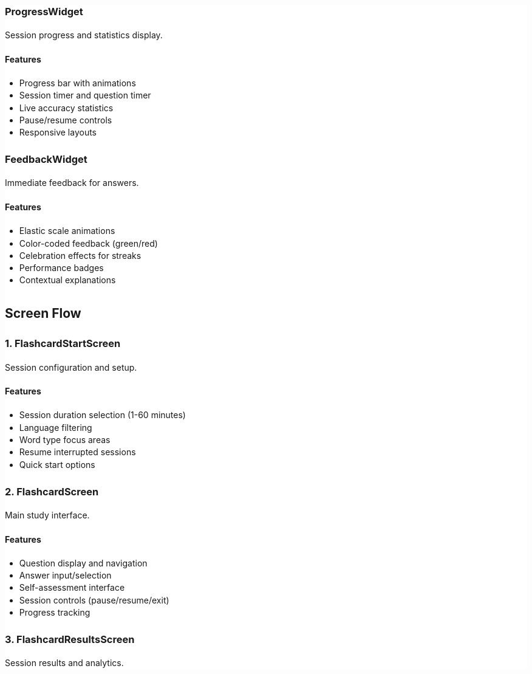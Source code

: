 ### ProgressWidget

Session progress and statistics display.

#### Features

- Progress bar with animations
- Session timer and question timer
- Live accuracy statistics
- Pause/resume controls
- Responsive layouts

### FeedbackWidget

Immediate feedback for answers.

#### Features

- Elastic scale animations
- Color-coded feedback (green/red)
- Celebration effects for streaks
- Performance badges
- Contextual explanations

## Screen Flow

### 1. FlashcardStartScreen

Session configuration and setup.

#### Features

- Session duration selection (1-60 minutes)
- Language filtering
- Word type focus areas
- Resume interrupted sessions
- Quick start options

### 2. FlashcardScreen

Main study interface.

#### Features

- Question display and navigation
- Answer input/selection
- Self-assessment interface
- Session controls (pause/resume/exit)
- Progress tracking

### 3. FlashcardResultsScreen

Session results and analytics.
